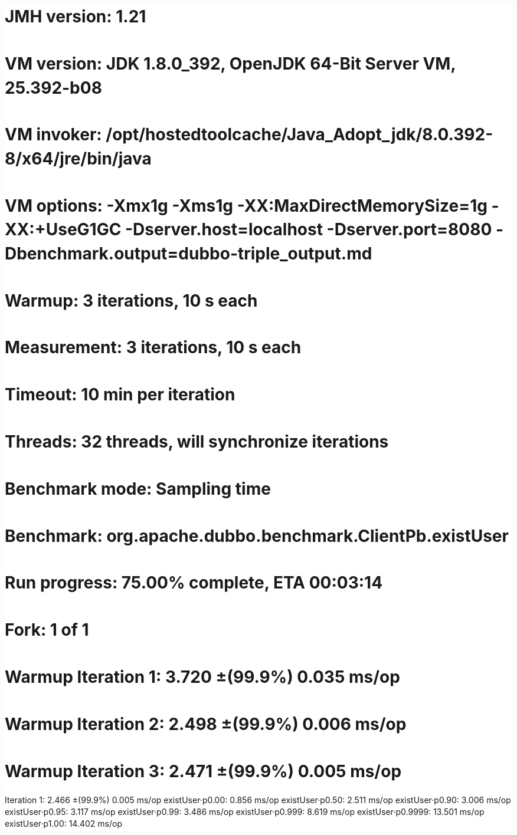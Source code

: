 
# JMH version: 1.21
# VM version: JDK 1.8.0_392, OpenJDK 64-Bit Server VM, 25.392-b08
# VM invoker: /opt/hostedtoolcache/Java_Adopt_jdk/8.0.392-8/x64/jre/bin/java
# VM options: -Xmx1g -Xms1g -XX:MaxDirectMemorySize=1g -XX:+UseG1GC -Dserver.host=localhost -Dserver.port=8080 -Dbenchmark.output=dubbo-triple_output.md
# Warmup: 3 iterations, 10 s each
# Measurement: 3 iterations, 10 s each
# Timeout: 10 min per iteration
# Threads: 32 threads, will synchronize iterations
# Benchmark mode: Sampling time
# Benchmark: org.apache.dubbo.benchmark.ClientPb.existUser

# Run progress: 75.00% complete, ETA 00:03:14
# Fork: 1 of 1
# Warmup Iteration   1: 3.720 ±(99.9%) 0.035 ms/op
# Warmup Iteration   2: 2.498 ±(99.9%) 0.006 ms/op
# Warmup Iteration   3: 2.471 ±(99.9%) 0.005 ms/op
Iteration   1: 2.466 ±(99.9%) 0.005 ms/op
                 existUser·p0.00:   0.856 ms/op
                 existUser·p0.50:   2.511 ms/op
                 existUser·p0.90:   3.006 ms/op
                 existUser·p0.95:   3.117 ms/op
                 existUser·p0.99:   3.486 ms/op
                 existUser·p0.999:  8.619 ms/op
                 existUser·p0.9999: 13.501 ms/op
                 existUser·p1.00:   14.402 ms/op
